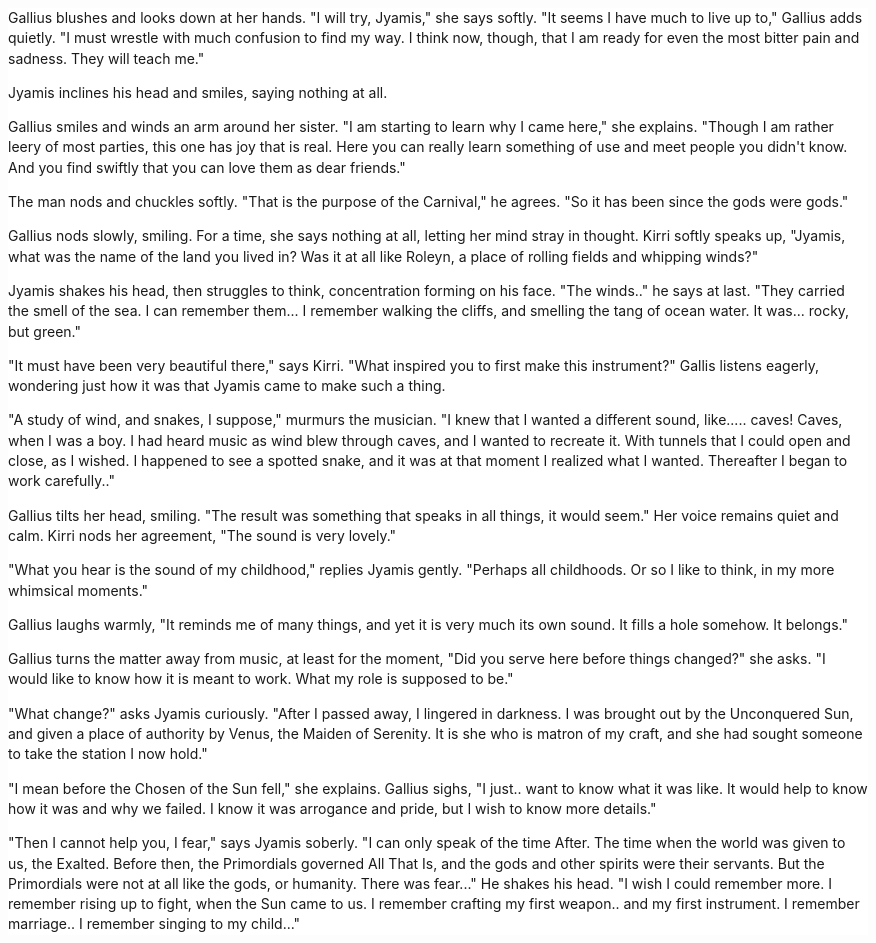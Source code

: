 Gallius blushes and looks down at her hands. "I will try, Jyamis," she says softly. "It seems I have much to live up to," Gallius adds quietly. "I must wrestle with much confusion to find my way. I think now, though, that I am ready for even the most bitter pain and sadness. They will teach me."

Jyamis inclines his head and smiles, saying nothing at all.

Gallius smiles and winds an arm around her sister. "I am starting to learn why I came here," she explains. "Though I am rather leery of most parties, this one has joy that is real. Here you can really learn something of use and meet people you didn't know. And you find swiftly that you can love them as dear friends."

The man nods and chuckles softly. "That is the purpose of the Carnival," he agrees. "So it has been since the gods were gods."

Gallius nods slowly, smiling. For a time, she says nothing at all, letting her mind stray in thought. Kirri softly speaks up, "Jyamis, what was the name of the land you lived in? Was it at all like Roleyn, a place of rolling fields and whipping winds?"

Jyamis shakes his head, then struggles to think, concentration forming on his face. "The winds.." he says at last. "They carried the smell of the sea. I can remember them... I remember walking the cliffs, and smelling the tang of ocean water. It was... rocky, but green."

"It must have been very beautiful there," says Kirri. "What inspired you to first make this instrument?" Gallis listens eagerly, wondering just how it was that Jyamis came to make such a thing.

"A study of wind, and snakes, I suppose," murmurs the musician. "I knew that I wanted a different sound, like..... caves! Caves, when I was a boy. I had heard music as wind blew through caves, and I wanted to recreate it. With tunnels that I could open and close, as I wished. I happened to see a spotted snake, and it was at that moment I realized what I wanted. Thereafter I began to work carefully.."

Gallius tilts her head, smiling. "The result was something that speaks in all things, it would seem." Her voice remains quiet and calm. Kirri nods her agreement, "The sound is very lovely."

"What you hear is the sound of my childhood," replies Jyamis gently. "Perhaps all childhoods. Or so I like to think, in my more whimsical moments."

Gallius laughs warmly, "It reminds me of many things, and yet it is very much its own sound. It fills a hole somehow. It belongs."

Gallius turns the matter away from music, at least for the moment, "Did you serve here before things changed?" she asks. "I would like to know how it is meant to work. What my role is supposed to be."

"What change?" asks Jyamis curiously. "After I passed away, I lingered in darkness. I was brought out by the Unconquered Sun, and given a place of authority by Venus, the Maiden of Serenity. It is she who is matron of my craft, and she had sought someone to take the station I now hold."

"I mean before the Chosen of the Sun fell," she explains. Gallius sighs, "I just.. want to know what it was like. It would help to know how it was and why we failed. I know it was arrogance and pride, but I wish to know more details."

"Then I cannot help you, I fear," says Jyamis soberly. "I can only speak of the time After. The time when the world was given to us, the Exalted. Before then, the Primordials governed All That Is, and the gods and other spirits were their servants. But the Primordials were not at all like the gods, or humanity. There was fear..." He shakes his head. "I wish I could remember more. I remember rising up to fight, when the Sun came to us. I remember crafting my first weapon.. and my first instrument. I remember marriage.. I remember singing to my child..."
